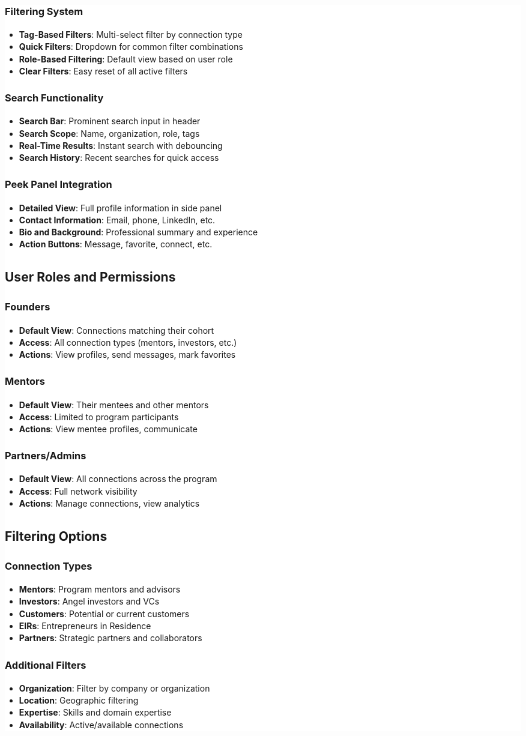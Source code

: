 ### Filtering System
- **Tag-Based Filters**: Multi-select filter by connection type
- **Quick Filters**: Dropdown for common filter combinations
- **Role-Based Filtering**: Default view based on user role
- **Clear Filters**: Easy reset of all active filters

### Search Functionality
- **Search Bar**: Prominent search input in header
- **Search Scope**: Name, organization, role, tags
- **Real-Time Results**: Instant search with debouncing
- **Search History**: Recent searches for quick access

### Peek Panel Integration
- **Detailed View**: Full profile information in side panel
- **Contact Information**: Email, phone, LinkedIn, etc.
- **Bio and Background**: Professional summary and experience
- **Action Buttons**: Message, favorite, connect, etc.

## User Roles and Permissions

### Founders
- **Default View**: Connections matching their cohort
- **Access**: All connection types (mentors, investors, etc.)
- **Actions**: View profiles, send messages, mark favorites

### Mentors
- **Default View**: Their mentees and other mentors
- **Access**: Limited to program participants
- **Actions**: View mentee profiles, communicate

### Partners/Admins
- **Default View**: All connections across the program
- **Access**: Full network visibility
- **Actions**: Manage connections, view analytics

## Filtering Options

### Connection Types
- **Mentors**: Program mentors and advisors
- **Investors**: Angel investors and VCs
- **Customers**: Potential or current customers
- **EIRs**: Entrepreneurs in Residence
- **Partners**: Strategic partners and collaborators

### Additional Filters
- **Organization**: Filter by company or organization
- **Location**: Geographic filtering
- **Expertise**: Skills and domain expertise
- **Availability**: Active/available connections
